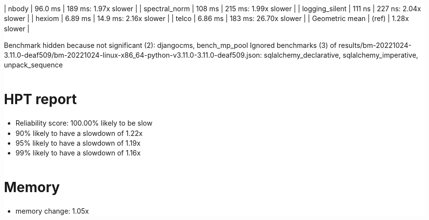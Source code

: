 | nbody                      | 96.0 ms                                                | 189 ms: 1.97x slower                                                   |
| spectral_norm              | 108 ms                                                 | 215 ms: 1.99x slower                                                   |
| logging_silent             | 111 ns                                                 | 227 ns: 2.04x slower                                                   |
| hexiom                     | 6.89 ms                                                | 14.9 ms: 2.16x slower                                                  |
| telco                      | 6.86 ms                                                | 183 ms: 26.70x slower                                                  |
| Geometric mean             | (ref)                                                  | 1.28x slower                                                           |

Benchmark hidden because not significant (2): djangocms, bench_mp_pool
Ignored benchmarks (3) of results/bm-20221024-3.11.0-deaf509/bm-20221024-linux-x86_64-python-v3.11.0-3.11.0-deaf509.json: sqlalchemy_declarative, sqlalchemy_imperative, unpack_sequence

# HPT report

- Reliability score: 100.00% likely to be slow
- 90% likely to have a slowdown of 1.22x
- 95% likely to have a slowdown of 1.19x
- 99% likely to have a slowdown of 1.16x

# Memory
- memory change: 1.05x